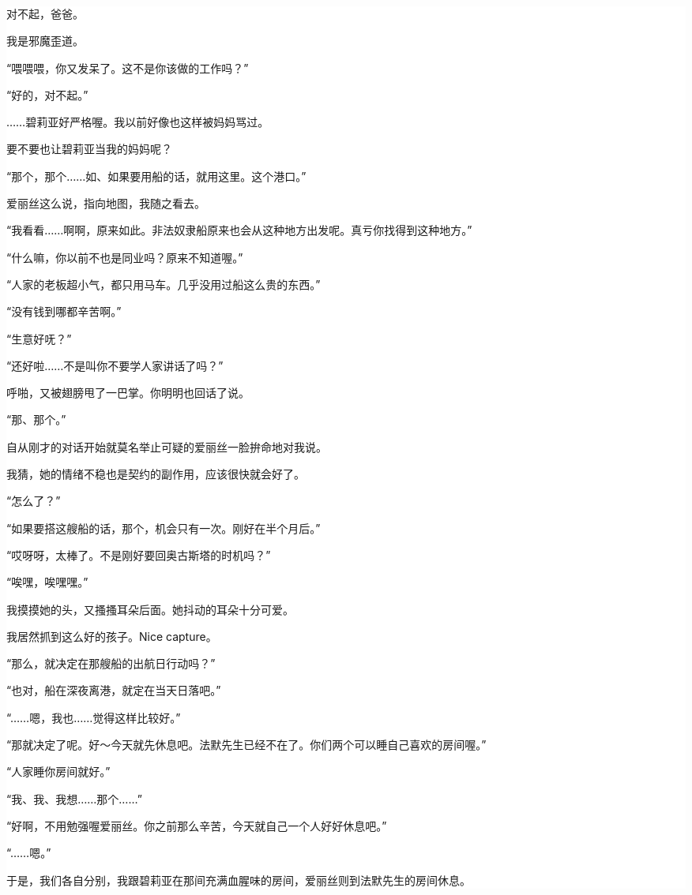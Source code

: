 对不起，爸爸。

我是邪魔歪道。

“喂喂喂，你又发呆了。这不是你该做的工作吗？”

“好的，对不起。”

……碧莉亚好严格喔。我以前好像也这样被妈妈骂过。

要不要也让碧莉亚当我的妈妈呢？

“那个，那个……如、如果要用船的话，就用这里。这个港口。”

爱丽丝这么说，指向地图，我随之看去。

“我看看……啊啊，原来如此。非法奴隶船原来也会从这种地方出发呢。真亏你找得到这种地方。”

“什么嘛，你以前不也是同业吗？原来不知道喔。”

“人家的老板超小气，都只用马车。几乎没用过船这么贵的东西。”

“没有钱到哪都辛苦啊。”

“生意好呒？”

“还好啦……不是叫你不要学人家讲话了吗？”

呼啪，又被翅膀甩了一巴掌。你明明也回话了说。

“那、那个。”

自从刚才的对话开始就莫名举止可疑的爱丽丝一脸拚命地对我说。

我猜，她的情绪不稳也是契约的副作用，应该很快就会好了。

“怎么了？”

“如果要搭这艘船的话，那个，机会只有一次。刚好在半个月后。”

“哎呀呀，太棒了。不是刚好要回奥古斯塔的时机吗？”

“唉嘿，唉嘿嘿。”

我摸摸她的头，又搔搔耳朵后面。她抖动的耳朵十分可爱。

我居然抓到这么好的孩子。Nice capture。

“那么，就决定在那艘船的出航日行动吗？”

“也对，船在深夜离港，就定在当天日落吧。”

“……嗯，我也……觉得这样比较好。”

“那就决定了呢。好～今天就先休息吧。法默先生已经不在了。你们两个可以睡自己喜欢的房间喔。”

“人家睡你房间就好。”

“我、我、我想……那个……”

“好啊，不用勉强喔爱丽丝。你之前那么辛苦，今天就自己一个人好好休息吧。”

“……嗯。”

于是，我们各自分别，我跟碧莉亚在那间充满血腥味的房间，爱丽丝则到法默先生的房间休息。
